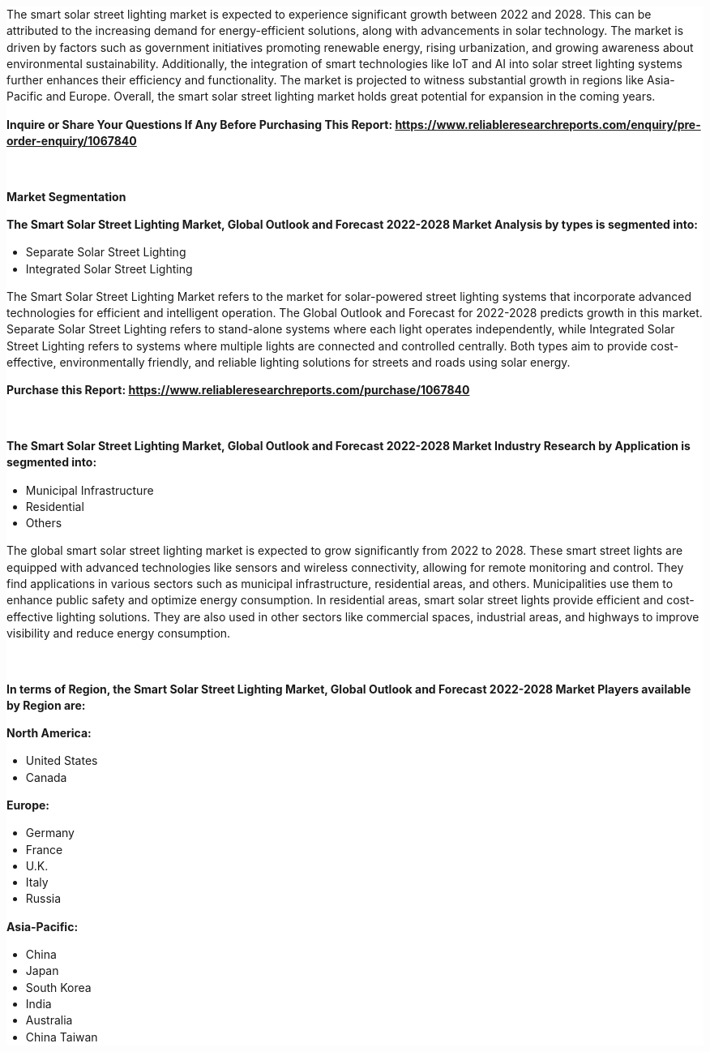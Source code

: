 <p><p>The smart solar street lighting market is expected to experience significant growth between 2022 and 2028. This can be attributed to the increasing demand for energy-efficient solutions, along with advancements in solar technology. The market is driven by factors such as government initiatives promoting renewable energy, rising urbanization, and growing awareness about environmental sustainability. Additionally, the integration of smart technologies like IoT and AI into solar street lighting systems further enhances their efficiency and functionality. The market is projected to witness substantial growth in regions like Asia-Pacific and Europe. Overall, the smart solar street lighting market holds great potential for expansion in the coming years.</p></p>
<p><strong>Inquire or Share Your Questions If Any Before Purchasing This Report: <a href="https://www.reliableresearchreports.com/enquiry/pre-order-enquiry/1067840">https://www.reliableresearchreports.com/enquiry/pre-order-enquiry/1067840</a></strong></p>
<p>&nbsp;</p>
<p><strong>Market Segmentation</strong></p>
<p><strong>The Smart Solar Street Lighting Market, Global Outlook and Forecast 2022-2028 Market Analysis by types is segmented into:</strong></p>
<p><ul><li>Separate Solar Street Lighting</li><li>Integrated Solar Street Lighting</li></ul></p>
<p><p>The Smart Solar Street Lighting Market refers to the market for solar-powered street lighting systems that incorporate advanced technologies for efficient and intelligent operation. The Global Outlook and Forecast for 2022-2028 predicts growth in this market. Separate Solar Street Lighting refers to stand-alone systems where each light operates independently, while Integrated Solar Street Lighting refers to systems where multiple lights are connected and controlled centrally. Both types aim to provide cost-effective, environmentally friendly, and reliable lighting solutions for streets and roads using solar energy.</p></p>
<p><strong>Purchase this Report:&nbsp;<a href="https://www.reliableresearchreports.com/purchase/1067840">https://www.reliableresearchreports.com/purchase/1067840</a></strong></p>
<p>&nbsp;</p>
<p><strong>The Smart Solar Street Lighting Market, Global Outlook and Forecast 2022-2028 Market Industry Research by Application is segmented into:</strong></p>
<p><ul><li>Municipal Infrastructure</li><li>Residential</li><li>Others</li></ul></p>
<p><p>The global smart solar street lighting market is expected to grow significantly from 2022 to 2028. These smart street lights are equipped with advanced technologies like sensors and wireless connectivity, allowing for remote monitoring and control. They find applications in various sectors such as municipal infrastructure, residential areas, and others. Municipalities use them to enhance public safety and optimize energy consumption. In residential areas, smart solar street lights provide efficient and cost-effective lighting solutions. They are also used in other sectors like commercial spaces, industrial areas, and highways to improve visibility and reduce energy consumption.</p></p>
<p>&nbsp;</p>
<p><strong>In terms of Region, the Smart Solar Street Lighting Market, Global Outlook and Forecast 2022-2028 Market Players available by Region are:</strong></p>
<p>
    <p> <strong> North America: </strong>
        <ul>
            <li>United States</li>
            <li>Canada</li>
        </ul>
        </p> 
    <p> <strong> Europe: </strong>
        <ul>
            <li>Germany</li>
            <li>France</li>
            <li>U.K.</li>
            <li>Italy</li>
            <li>Russia</li>
        </ul>
        </p> 
    <p> <strong> Asia-Pacific: </strong>
        <ul>
            <li>China</li>
            <li>Japan</li>
            <li>South Korea</li>
            <li>India</li>
            <li>Australia</li>
            <li>China Taiwan</li>